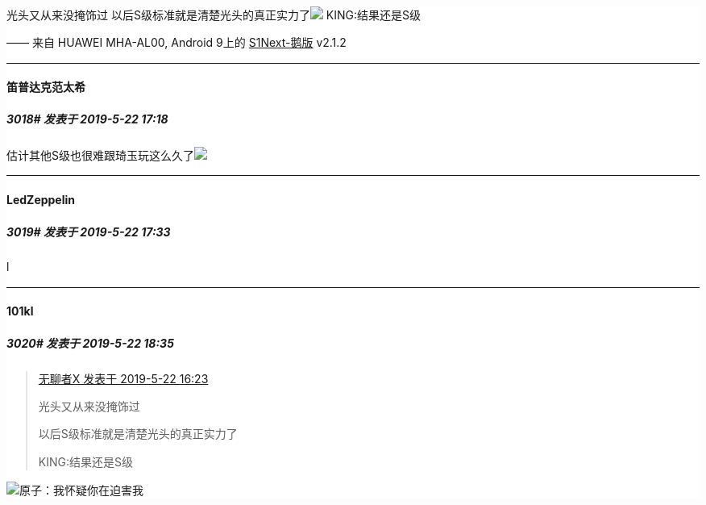 


光头又从来没掩饰过
以后S级标准就是清楚光头的真正实力了<img src="https://static.saraba1st.com/image/smiley/face2017/066.png" referrerpolicy="no-referrer">
KING:结果还是S级

—— 来自 HUAWEI MHA-AL00, Android 9上的 [S1Next-鹅版](https://github.com/ykrank/S1-Next/releases) v2.1.2







-----

####  笛普达克范太希  
##### 3018#       发表于 2019-5-22 17:18




估计其他S级也很难跟琦玉玩这么久了<img src="https://static.saraba1st.com/image/smiley/face2017/068.png" referrerpolicy="no-referrer">







-----

####  LedZeppelin  
##### 3019#       发表于 2019-5-22 17:33




l







-----

####  101kl  
##### 3020#       发表于 2019-5-22 18:35



<blockquote><a href="httphttps://bbs.saraba1st.com/2b/forum.php?mod=redirect&amp;goto=findpost&amp;pid=43805459&amp;ptid=1477016" target="_blank">无聊者X 发表于 2019-5-22 16:23</a>

光头又从来没掩饰过

以后S级标准就是清楚光头的真正实力了

KING:结果还是S级</blockquote>
<img src="https://static.saraba1st.com/image/smiley/face2017/127.png" referrerpolicy="no-referrer">原子：我怀疑你在迫害我




